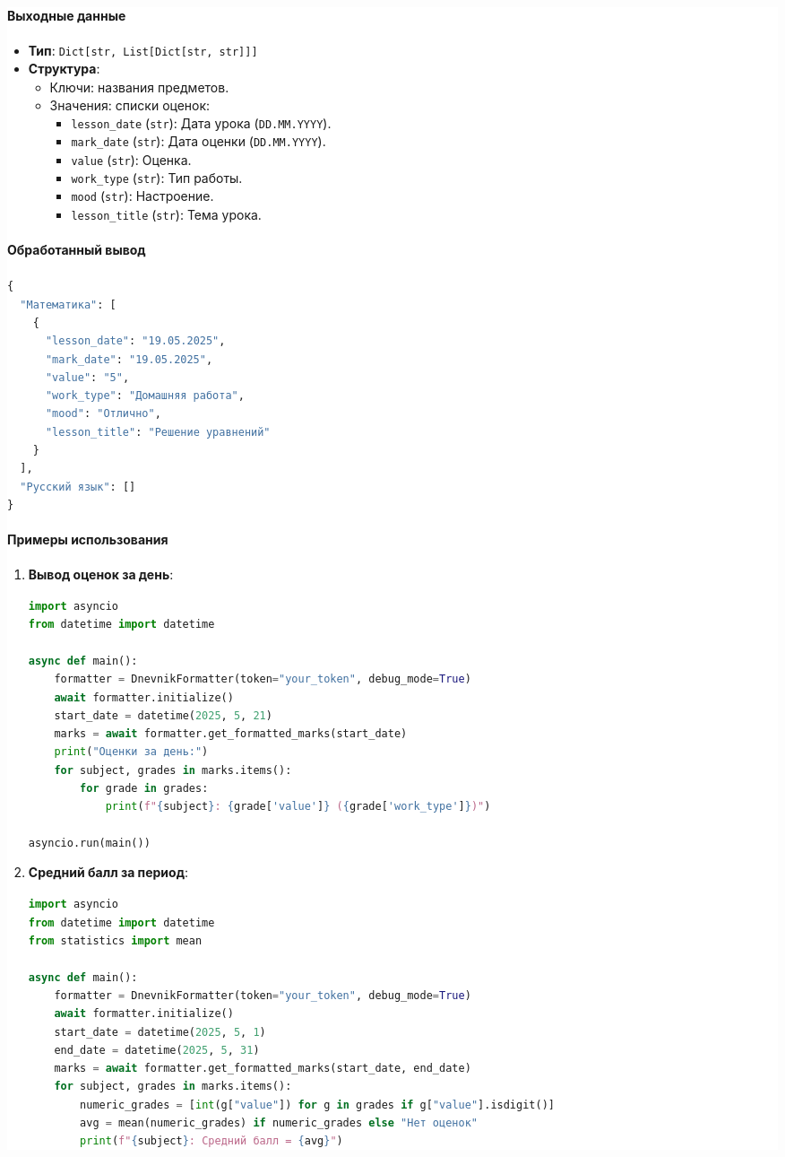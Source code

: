 #### Выходные данные
- **Тип**: `Dict[str, List[Dict[str, str]]]`
- **Структура**:
  - Ключи: названия предметов.
  - Значения: списки оценок:
    - `lesson_date` (`str`): Дата урока (`DD.MM.YYYY`).
    - `mark_date` (`str`): Дата оценки (`DD.MM.YYYY`).
    - `value` (`str`): Оценка.
    - `work_type` (`str`): Тип работы.
    - `mood` (`str`): Настроение.
    - `lesson_title` (`str`): Тема урока.

#### Обработанный вывод
```python
{
  "Математика": [
    {
      "lesson_date": "19.05.2025",
      "mark_date": "19.05.2025",
      "value": "5",
      "work_type": "Домашняя работа",
      "mood": "Отлично",
      "lesson_title": "Решение уравнений"
    }
  ],
  "Русский язык": []
}
```

#### Примеры использования
1. **Вывод оценок за день**:
   ```python
   import asyncio
   from datetime import datetime

   async def main():
       formatter = DnevnikFormatter(token="your_token", debug_mode=True)
       await formatter.initialize()
       start_date = datetime(2025, 5, 21)
       marks = await formatter.get_formatted_marks(start_date)
       print("Оценки за день:")
       for subject, grades in marks.items():
           for grade in grades:
               print(f"{subject}: {grade['value']} ({grade['work_type']})")

   asyncio.run(main())
   ```

2. **Средний балл за период**:
   ```python
   import asyncio
   from datetime import datetime
   from statistics import mean

   async def main():
       formatter = DnevnikFormatter(token="your_token", debug_mode=True)
       await formatter.initialize()
       start_date = datetime(2025, 5, 1)
       end_date = datetime(2025, 5, 31)
       marks = await formatter.get_formatted_marks(start_date, end_date)
       for subject, grades in marks.items():
           numeric_grades = [int(g["value"]) for g in grades if g["value"].isdigit()]
           avg = mean(numeric_grades) if numeric_grades else "Нет оценок"
           print(f"{subject}: Средний балл = {avg}")

   ```